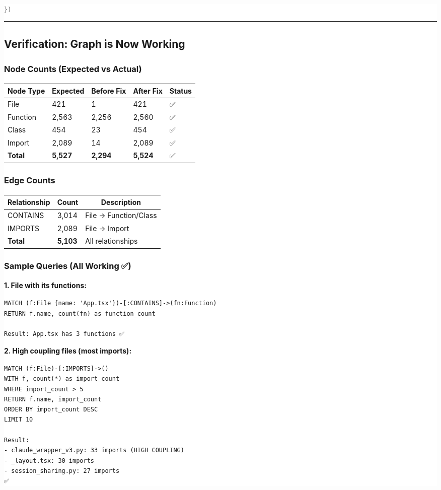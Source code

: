 ```go
})
```

---

## Verification: Graph is Now Working

### Node Counts (Expected vs Actual)
| Node Type | Expected | Before Fix | After Fix | Status |
|-----------|----------|------------|-----------|--------|
| File      | 421      | 1          | 421       | ✅     |
| Function  | 2,563    | 2,256      | 2,560     | ✅     |
| Class     | 454      | 23         | 454       | ✅     |
| Import    | 2,089    | 14         | 2,089     | ✅     |
| **Total** | **5,527**| **2,294**  | **5,524** | ✅     |

### Edge Counts
| Relationship | Count | Description |
|--------------|-------|-------------|
| CONTAINS     | 3,014 | File → Function/Class |
| IMPORTS      | 2,089 | File → Import |
| **Total**    | **5,103** | All relationships |

### Sample Queries (All Working ✅)

**1. File with its functions:**
```cypher
MATCH (f:File {name: 'App.tsx'})-[:CONTAINS]->(fn:Function)
RETURN f.name, count(fn) as function_count

Result: App.tsx has 3 functions ✅
```

**2. High coupling files (most imports):**
```cypher
MATCH (f:File)-[:IMPORTS]->()
WITH f, count(*) as import_count
WHERE import_count > 5
RETURN f.name, import_count
ORDER BY import_count DESC
LIMIT 10

Result:
- claude_wrapper_v3.py: 33 imports (HIGH COUPLING)
- _layout.tsx: 30 imports
- session_sharing.py: 27 imports
✅
```
